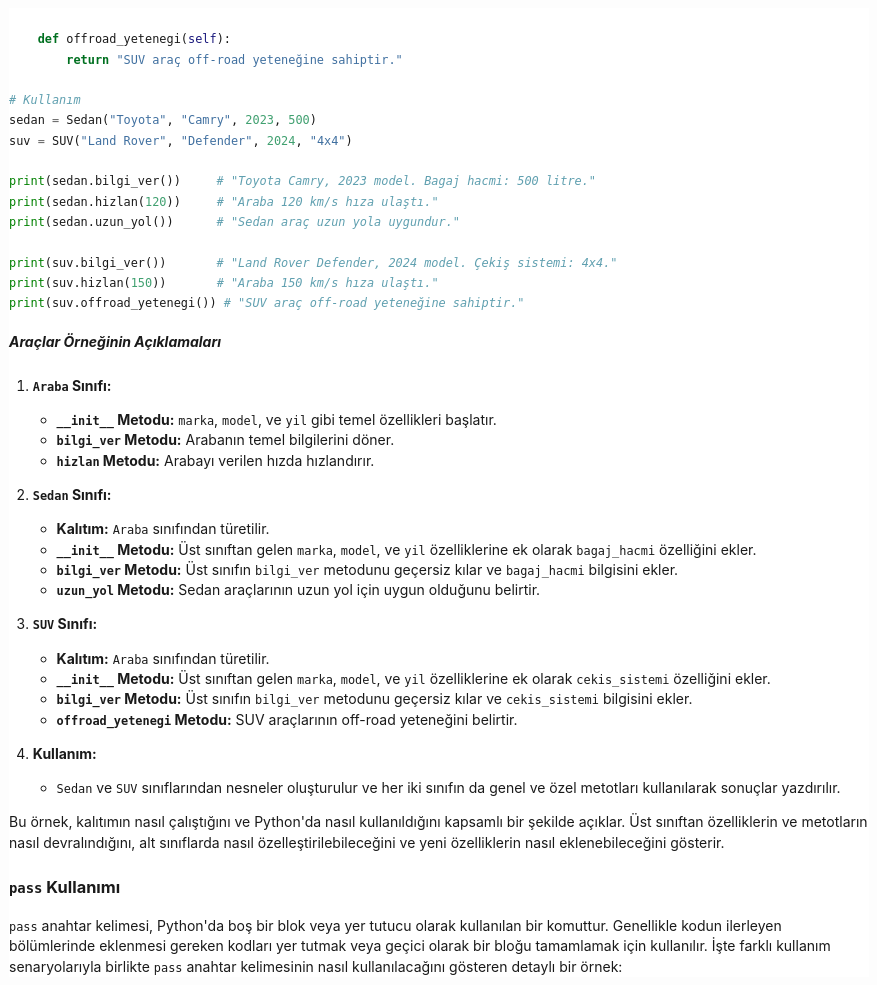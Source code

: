 ```python

    def offroad_yetenegi(self):
        return "SUV araç off-road yeteneğine sahiptir."

# Kullanım
sedan = Sedan("Toyota", "Camry", 2023, 500)
suv = SUV("Land Rover", "Defender", 2024, "4x4")

print(sedan.bilgi_ver())     # "Toyota Camry, 2023 model. Bagaj hacmi: 500 litre."
print(sedan.hizlan(120))     # "Araba 120 km/s hıza ulaştı."
print(sedan.uzun_yol())      # "Sedan araç uzun yola uygundur."

print(suv.bilgi_ver())       # "Land Rover Defender, 2024 model. Çekiş sistemi: 4x4."
print(suv.hizlan(150))       # "Araba 150 km/s hıza ulaştı."
print(suv.offroad_yetenegi()) # "SUV araç off-road yeteneğine sahiptir."
```

##### Araçlar Örneğinin Açıklamaları

1. **`Araba` Sınıfı:**
   - **`__init__` Metodu:** `marka`, `model`, ve `yil` gibi temel özellikleri başlatır.
   - **`bilgi_ver` Metodu:** Arabanın temel bilgilerini döner.
   - **`hizlan` Metodu:** Arabayı verilen hızda hızlandırır.

2. **`Sedan` Sınıfı:**
   - **Kalıtım:** `Araba` sınıfından türetilir.
   - **`__init__` Metodu:** Üst sınıftan gelen `marka`, `model`, ve `yil` özelliklerine ek olarak `bagaj_hacmi` özelliğini ekler.
   - **`bilgi_ver` Metodu:** Üst sınıfın `bilgi_ver` metodunu geçersiz kılar ve `bagaj_hacmi` bilgisini ekler.
   - **`uzun_yol` Metodu:** Sedan araçlarının uzun yol için uygun olduğunu belirtir.

3. **`SUV` Sınıfı:**
   - **Kalıtım:** `Araba` sınıfından türetilir.
   - **`__init__` Metodu:** Üst sınıftan gelen `marka`, `model`, ve `yil` özelliklerine ek olarak `cekis_sistemi` özelliğini ekler.
   - **`bilgi_ver` Metodu:** Üst sınıfın `bilgi_ver` metodunu geçersiz kılar ve `cekis_sistemi` bilgisini ekler.
   - **`offroad_yetenegi` Metodu:** SUV araçlarının off-road yeteneğini belirtir.

4. **Kullanım:**
   - `Sedan` ve `SUV` sınıflarından nesneler oluşturulur ve her iki sınıfın da genel ve özel metotları kullanılarak sonuçlar yazdırılır.

Bu örnek, kalıtımın nasıl çalıştığını ve Python'da nasıl kullanıldığını kapsamlı bir şekilde açıklar. Üst sınıftan özelliklerin ve metotların nasıl devralındığını, alt sınıflarda nasıl özelleştirilebileceğini ve yeni özelliklerin nasıl eklenebileceğini gösterir.

### `pass` Kullanımı

`pass` anahtar kelimesi, Python'da boş bir blok veya yer tutucu olarak kullanılan bir komuttur. Genellikle kodun ilerleyen bölümlerinde eklenmesi gereken kodları yer tutmak veya geçici olarak bir bloğu tamamlamak için kullanılır. İşte farklı kullanım senaryolarıyla birlikte `pass` anahtar kelimesinin nasıl kullanılacağını gösteren detaylı bir örnek:

